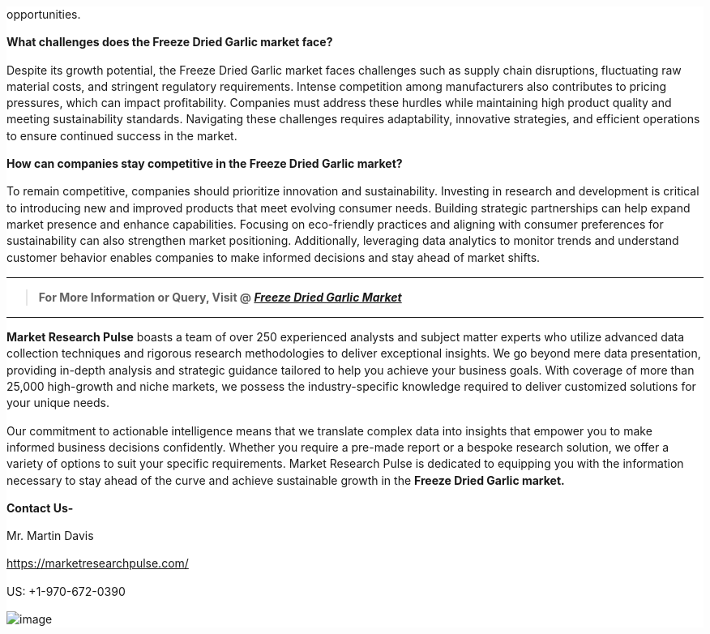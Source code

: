 opportunities.</p><p><strong>What challenges does the Freeze Dried Garlic market face?</strong></p><p>Despite its growth potential, the Freeze Dried Garlic market faces challenges such as supply chain disruptions, fluctuating raw material costs, and stringent regulatory requirements. Intense competition among manufacturers also contributes to pricing pressures, which can impact profitability. Companies must address these hurdles while maintaining high product quality and meeting sustainability standards. Navigating these challenges requires adaptability, innovative strategies, and efficient operations to ensure continued success in the market.</p><p><strong>How can companies stay competitive in the Freeze Dried Garlic market?</strong></p><p>To remain competitive, companies should prioritize innovation and sustainability. Investing in research and development is critical to introducing new and improved products that meet evolving consumer needs. Building strategic partnerships can help expand market presence and enhance capabilities. Focusing on eco-friendly practices and aligning with consumer preferences for sustainability can also strengthen market positioning. Additionally, leveraging data analytics to monitor trends and understand customer behavior enables companies to make informed decisions and stay ahead of market shifts.</p><hr /><blockquote><p><strong>For More Information or Query, Visit @&nbsp;<em><a href="https://marketresearchpulse.com/report/94116/freeze-dried-garlic-market?utm_source=Linkedin&utm_medium=030">Freeze Dried Garlic Market</a></em></strong></p></blockquote><hr /><p><strong>Market Research Pulse</strong> boasts a team of over 250 experienced analysts and subject matter experts who utilize advanced data collection techniques and rigorous research methodologies to deliver exceptional insights. We go beyond mere data presentation, providing in-depth analysis and strategic guidance tailored to help you achieve your business goals. With coverage of more than 25,000 high-growth and niche markets, we possess the industry-specific knowledge required to deliver customized solutions for your unique needs.</p><p>Our commitment to actionable intelligence means that we translate complex data into insights that empower you to make informed business decisions confidently. Whether you require a pre-made report or a bespoke research solution, we offer a variety of options to suit your specific requirements. Market Research Pulse is dedicated to equipping you with the information necessary to stay ahead of the curve and achieve sustainable growth in the <strong>Freeze Dried Garlic market.</strong></p><p><strong>Contact Us-</strong></p><p>Mr. Martin Davis</p><p>https://marketresearchpulse.com/</p><p>US: +1-970-672-0390</p>
![image](https://github.com/user-attachments/assets/0a254490-d4f5-476e-968e-50c7b8971855)
